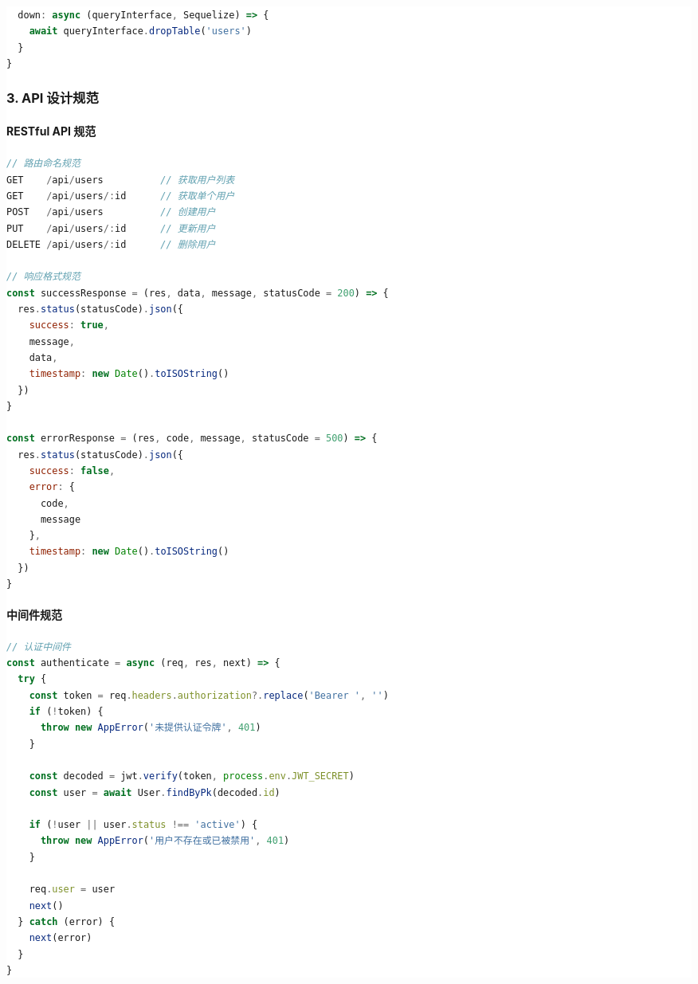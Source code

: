 ```javascript
  down: async (queryInterface, Sequelize) => {
    await queryInterface.dropTable('users')
  }
}
```

### 3. API 设计规范

#### RESTful API 规范
```javascript
// 路由命名规范
GET    /api/users          // 获取用户列表
GET    /api/users/:id      // 获取单个用户
POST   /api/users          // 创建用户
PUT    /api/users/:id      // 更新用户
DELETE /api/users/:id      // 删除用户

// 响应格式规范
const successResponse = (res, data, message, statusCode = 200) => {
  res.status(statusCode).json({
    success: true,
    message,
    data,
    timestamp: new Date().toISOString()
  })
}

const errorResponse = (res, code, message, statusCode = 500) => {
  res.status(statusCode).json({
    success: false,
    error: {
      code,
      message
    },
    timestamp: new Date().toISOString()
  })
}
```

#### 中间件规范
```javascript
// 认证中间件
const authenticate = async (req, res, next) => {
  try {
    const token = req.headers.authorization?.replace('Bearer ', '')
    if (!token) {
      throw new AppError('未提供认证令牌', 401)
    }
    
    const decoded = jwt.verify(token, process.env.JWT_SECRET)
    const user = await User.findByPk(decoded.id)
    
    if (!user || user.status !== 'active') {
      throw new AppError('用户不存在或已被禁用', 401)
    }
    
    req.user = user
    next()
  } catch (error) {
    next(error)
  }
}
```
